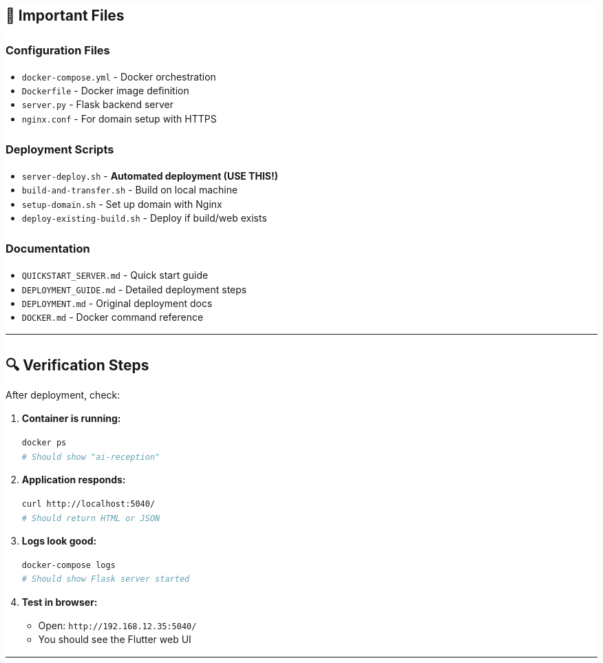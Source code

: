 
## 📂 Important Files

### Configuration Files

- `docker-compose.yml` - Docker orchestration
- `Dockerfile` - Docker image definition
- `server.py` - Flask backend server
- `nginx.conf` - For domain setup with HTTPS

### Deployment Scripts

- `server-deploy.sh` - **Automated deployment (USE THIS!)**
- `build-and-transfer.sh` - Build on local machine
- `setup-domain.sh` - Set up domain with Nginx
- `deploy-existing-build.sh` - Deploy if build/web exists

### Documentation

- `QUICKSTART_SERVER.md` - Quick start guide
- `DEPLOYMENT_GUIDE.md` - Detailed deployment steps
- `DEPLOYMENT.md` - Original deployment docs
- `DOCKER.md` - Docker command reference

---

## 🔍 Verification Steps

After deployment, check:

1. **Container is running:**

   ```bash
   docker ps
   # Should show "ai-reception"
   ```

2. **Application responds:**

   ```bash
   curl http://localhost:5040/
   # Should return HTML or JSON
   ```

3. **Logs look good:**

   ```bash
   docker-compose logs
   # Should show Flask server started
   ```

4. **Test in browser:**
   - Open: `http://192.168.12.35:5040/`
   - You should see the Flutter web UI

---
